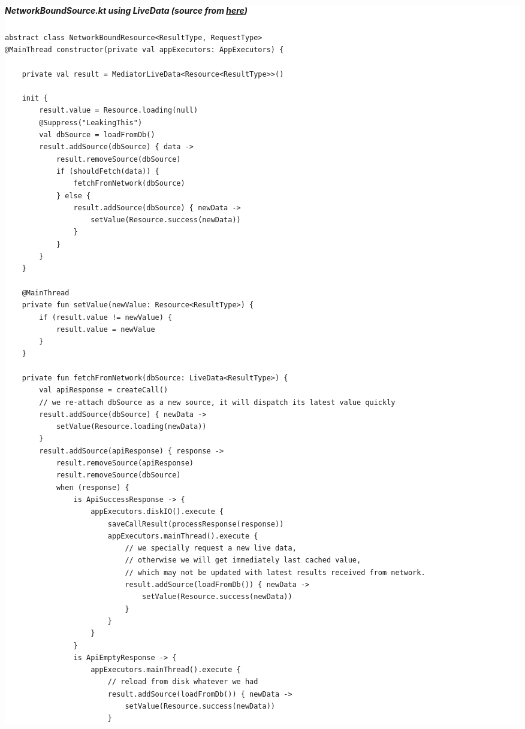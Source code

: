 ##### NetworkBoundSource.kt using LiveData (source from [here](https://github.com/googlesamples/android-architecture-components/blob/master/GithubBrowserSample/app/src/main/java/com/android/example/github/repository/NetworkBoundResource.kt))   
```
abstract class NetworkBoundResource<ResultType, RequestType>
@MainThread constructor(private val appExecutors: AppExecutors) {

    private val result = MediatorLiveData<Resource<ResultType>>()

    init {
        result.value = Resource.loading(null)
        @Suppress("LeakingThis")
        val dbSource = loadFromDb()
        result.addSource(dbSource) { data ->
            result.removeSource(dbSource)
            if (shouldFetch(data)) {
                fetchFromNetwork(dbSource)
            } else {
                result.addSource(dbSource) { newData ->
                    setValue(Resource.success(newData))
                }
            }
        }
    }

    @MainThread
    private fun setValue(newValue: Resource<ResultType>) {
        if (result.value != newValue) {
            result.value = newValue
        }
    }

    private fun fetchFromNetwork(dbSource: LiveData<ResultType>) {
        val apiResponse = createCall()
        // we re-attach dbSource as a new source, it will dispatch its latest value quickly
        result.addSource(dbSource) { newData ->
            setValue(Resource.loading(newData))
        }
        result.addSource(apiResponse) { response ->
            result.removeSource(apiResponse)
            result.removeSource(dbSource)
            when (response) {
                is ApiSuccessResponse -> {
                    appExecutors.diskIO().execute {
                        saveCallResult(processResponse(response))
                        appExecutors.mainThread().execute {
                            // we specially request a new live data,
                            // otherwise we will get immediately last cached value,
                            // which may not be updated with latest results received from network.
                            result.addSource(loadFromDb()) { newData ->
                                setValue(Resource.success(newData))
                            }
                        }
                    }
                }
                is ApiEmptyResponse -> {
                    appExecutors.mainThread().execute {
                        // reload from disk whatever we had
                        result.addSource(loadFromDb()) { newData ->
                            setValue(Resource.success(newData))
                        }
```